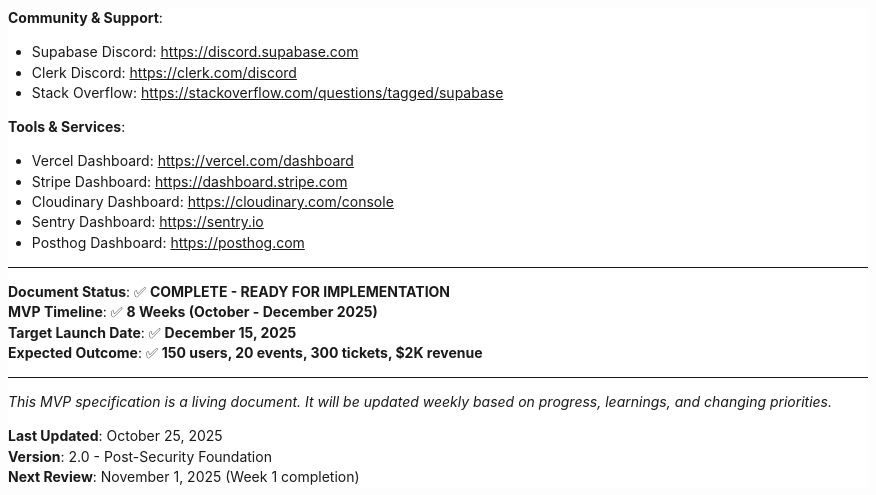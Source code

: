 **Community & Support**:
- Supabase Discord: https://discord.supabase.com
- Clerk Discord: https://clerk.com/discord
- Stack Overflow: https://stackoverflow.com/questions/tagged/supabase

**Tools & Services**:
- Vercel Dashboard: https://vercel.com/dashboard
- Stripe Dashboard: https://dashboard.stripe.com
- Cloudinary Dashboard: https://cloudinary.com/console
- Sentry Dashboard: https://sentry.io
- Posthog Dashboard: https://posthog.com

---

**Document Status**: ✅ **COMPLETE - READY FOR IMPLEMENTATION**  
**MVP Timeline**: ✅ **8 Weeks (October - December 2025)**  
**Target Launch Date**: ✅ **December 15, 2025**  
**Expected Outcome**: ✅ **150 users, 20 events, 300 tickets, $2K revenue**

---

*This MVP specification is a living document. It will be updated weekly based on progress, learnings, and changing priorities.*

**Last Updated**: October 25, 2025  
**Version**: 2.0 - Post-Security Foundation  
**Next Review**: November 1, 2025 (Week 1 completion)
